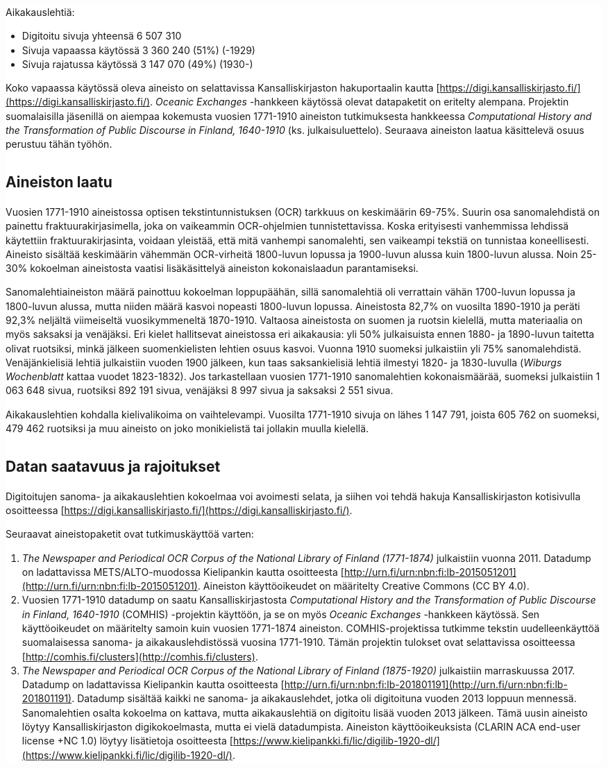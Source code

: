 Aikakauslehtiä:

* Digitoitu sivuja yhteensä  		6 507 310
* Sivuja vapaassa käytössä  		3 360 240  (51%) (-1929)
* Sivuja rajatussa käytössä  		3 147 070  (49%) (1930-)

Koko vapaassa käytössä oleva aineisto on selattavissa Kansalliskirjaston hakuportaalin kautta [https://digi.kansalliskirjasto.fi/](https://digi.kansalliskirjasto.fi/). _Oceanic Exchanges_ -hankkeen käytössä olevat datapaketit on eritelty alempana. Projektin suomalaisilla jäsenillä on aiempaa kokemusta vuosien 1771-1910 aineiston tutkimuksesta hankkeessa _Computational History and the Transformation of Public Discourse in Finland, 1640-1910_ (ks. julkaisuluettelo). Seuraava aineiston laatua käsittelevä osuus perustuu tähän työhön. 

## Aineiston laatu 

Vuosien 1771-1910 aineistossa optisen tekstintunnistuksen (OCR) tarkkuus on keskimäärin 69-75%. Suurin osa sanomalehdistä on painettu fraktuurakirjasimella, joka on vaikeammin OCR-ohjelmien tunnistettavissa. Koska erityisesti vanhemmissa lehdissä käytettiin fraktuurakirjasinta, voidaan yleistää, että mitä vanhempi sanomalehti, sen vaikeampi tekstiä on tunnistaa koneellisesti. Aineisto sisältää keskimäärin vähemmän OCR-virheitä 1800-luvun lopussa ja 1900-luvun alussa kuin 1800-luvun alussa. Noin 25-30% kokoelman aineistosta vaatisi lisäkäsittelyä aineiston kokonaislaadun parantamiseksi.

Sanomalehtiaineiston määrä painottuu kokoelman loppupäähän, sillä sanomalehtiä oli verrattain vähän 1700-luvun lopussa ja 1800-luvun alussa, mutta niiden määrä kasvoi nopeasti 1800-luvun lopussa. Aineistosta 82,7% on vuosilta 1890-1910 ja peräti 92,3% neljältä viimeiseltä vuosikymmeneltä 1870-1910. Valtaosa aineistosta on suomen ja ruotsin kielellä, mutta materiaalia on myös saksaksi ja venäjäksi. Eri kielet hallitsevat aineistossa eri aikakausia: yli 50% julkaisuista ennen 1880- ja 1890-luvun taitetta olivat ruotsiksi, minkä jälkeen suomenkielisten lehtien osuus kasvoi. Vuonna 1910 suomeksi julkaistiin yli 75% sanomalehdistä. Venäjänkielisiä lehtiä julkaistiin vuoden 1900 jälkeen, kun taas saksankielisiä lehtiä ilmestyi 1820- ja 1830-luvulla (_Wiburgs Wochenblatt_ kattaa vuodet 1823-1832). Jos tarkastellaan vuosien 1771-1910 sanomalehtien kokonaismäärää, suomeksi julkaistiin 1 063 648 sivua, ruotsiksi 892 191 sivua, venäjäksi 8 997 sivua ja saksaksi 2 551 sivua.

Aikakauslehtien kohdalla kielivalikoima on vaihtelevampi. Vuosilta 1771-1910 sivuja on lähes 1 147 791, joista 605 762 on suomeksi, 479 462 ruotsiksi ja muu aineisto on joko monikielistä tai jollakin muulla kielellä.

## Datan saatavuus ja rajoitukset

Digitoitujen sanoma- ja aikakauslehtien kokoelmaa voi avoimesti selata, ja siihen voi tehdä hakuja Kansalliskirjaston kotisivulla osoitteessa [https://digi.kansalliskirjasto.fi/](https://digi.kansalliskirjasto.fi/).

Seuraavat aineistopaketit ovat tutkimuskäyttöä varten:

1. _The Newspaper and Periodical OCR Corpus of the National Library of Finland (1771-1874)_ julkaistiin vuonna 2011. Datadump on ladattavissa METS/ALTO-muodossa Kielipankin kautta osoitteesta [http://urn.fi/urn:nbn:fi:lb-2015051201](http://urn.fi/urn:nbn:fi:lb-2015051201). Aineiston käyttöoikeudet on määritelty Creative Commons (CC BY 4.0).
2. Vuosien 1771-1910 datadump on saatu Kansalliskirjastosta _Computational History and the Transformation of Public Discourse in Finland, 1640-1910_ (COMHIS) -projektin käyttöön, ja se on myös _Oceanic Exchanges_ -hankkeen käytössä. Sen käyttöoikeudet on määritelty samoin kuin vuosien 1771-1874 aineiston. COMHIS-projektissa tutkimme tekstin uudelleenkäyttöä suomalaisessa sanoma- ja aikakauslehdistössä vuosina 1771-1910. Tämän projektin tulokset ovat selattavissa osoitteessa [http://comhis.fi/clusters](http://comhis.fi/clusters).
3. _The Newspaper and Periodical OCR Corpus of the National Library of Finland (1875-1920)_ julkaistiin marraskuussa 2017. Datadump on ladattavissa Kielipankin kautta osoitteesta [http://urn.fi/urn:nbn:fi:lb-201801191](http://urn.fi/urn:nbn:fi:lb-201801191). Datadump sisältää kaikki ne sanoma- ja aikakauslehdet, jotka oli digitoituna vuoden 2013 loppuun mennessä. Sanomalehtien osalta kokoelma on kattava, mutta aikakauslehtiä on digitoitu lisää vuoden 2013 jälkeen. Tämä uusin aineisto löytyy Kansalliskirjaston digikokoelmasta, mutta ei vielä datadumpista. Aineiston käyttöoikeuksista (CLARIN ACA end-user license +NC 1.0) löytyy lisätietoja osoitteesta [https://www.kielipankki.fi/lic/digilib-1920-dl/](https://www.kielipankki.fi/lic/digilib-1920-dl/).
